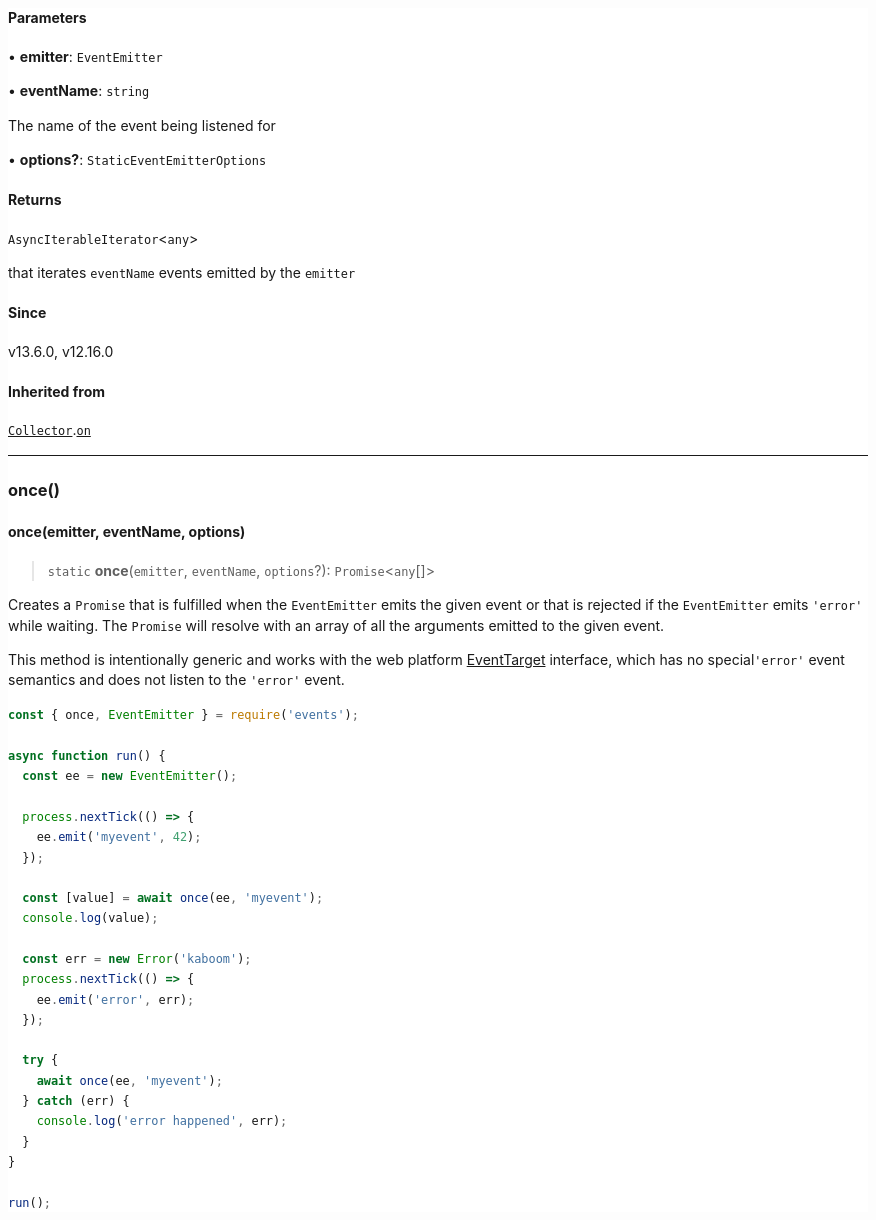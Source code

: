 #### Parameters

• **emitter**: `EventEmitter`

• **eventName**: `string`

The name of the event being listened for

• **options?**: `StaticEventEmitterOptions`

#### Returns

`AsyncIterableIterator`\<`any`\>

that iterates `eventName` events emitted by the `emitter`

#### Since

v13.6.0, v12.16.0

#### Inherited from

[`Collector`](/api/structures/Collector/classes/Collector.md).[`on`](/api/structures/Collector/classes/Collector.md#on-1)

***

### once()

#### once(emitter, eventName, options)

> `static` **once**(`emitter`, `eventName`, `options`?): `Promise`\<`any`[]\>

Creates a `Promise` that is fulfilled when the `EventEmitter` emits the given
event or that is rejected if the `EventEmitter` emits `'error'` while waiting.
The `Promise` will resolve with an array of all the arguments emitted to the
given event.

This method is intentionally generic and works with the web platform [EventTarget](https://dom.spec.whatwg.org/#interface-eventtarget) interface, which has no special`'error'` event
semantics and does not listen to the `'error'` event.

```js
const { once, EventEmitter } = require('events');

async function run() {
  const ee = new EventEmitter();

  process.nextTick(() => {
    ee.emit('myevent', 42);
  });

  const [value] = await once(ee, 'myevent');
  console.log(value);

  const err = new Error('kaboom');
  process.nextTick(() => {
    ee.emit('error', err);
  });

  try {
    await once(ee, 'myevent');
  } catch (err) {
    console.log('error happened', err);
  }
}

run();
```
